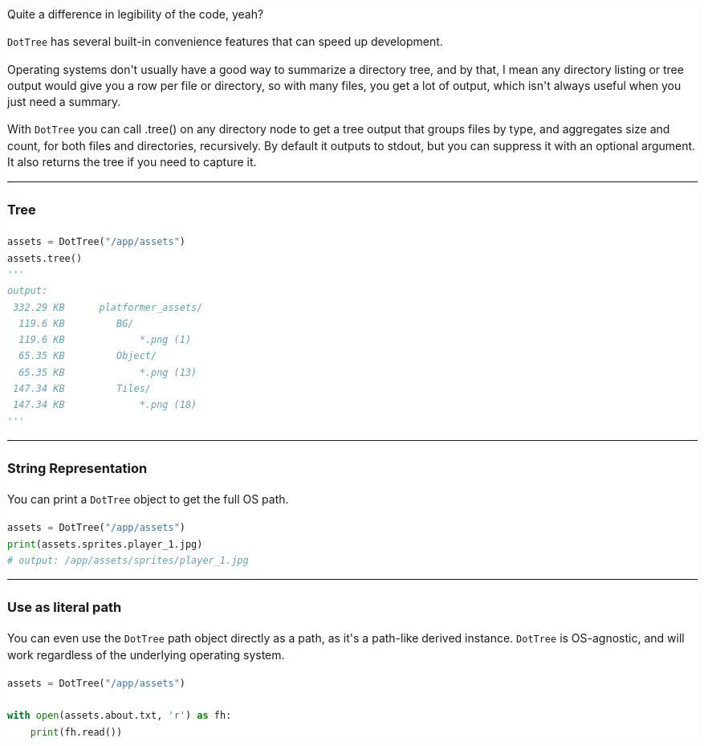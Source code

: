 Quite a difference in legibility of the code, yeah?

`DotTree` has several built-in convenience features that can speed up development.  

Operating systems don't usually have a good way to summarize a directory tree, and by that, I mean any directory listing or tree output would give you a row per file or directory, so with many files, you get a lot of output, which isn't always useful when you just need a summary.

With `DotTree` you can call .tree() on any directory node to get a tree output that groups files by type, and aggregates size and count, for both files and directories, recursively.  By default it outputs to stdout, but you can suppress it with an optional argument.  It also returns the tree if you need to capture it.

<hr>

### Tree

```python
assets = DotTree("/app/assets")
assets.tree()
'''
output:
 332.29 KB      platformer_assets/
  119.6 KB         BG/
  119.6 KB             *.png (1)
  65.35 KB         Object/
  65.35 KB             *.png (13)
 147.34 KB         Tiles/
 147.34 KB             *.png (18)
'''
```

<hr>

### String Representation

You can print a `DotTree` object to get the full OS path.
```python
assets = DotTree("/app/assets")
print(assets.sprites.player_1.jpg)
# output: /app/assets/sprites/player_1.jpg
```

<hr>

### Use as literal path

You can even use the `DotTree` path object directly as a path, as it's a path-like derived instance.  `DotTree` is OS-agnostic, and will work regardless of the underlying operating system.
```python
assets = DotTree("/app/assets")

with open(assets.about.txt, 'r') as fh:
    print(fh.read())
```
